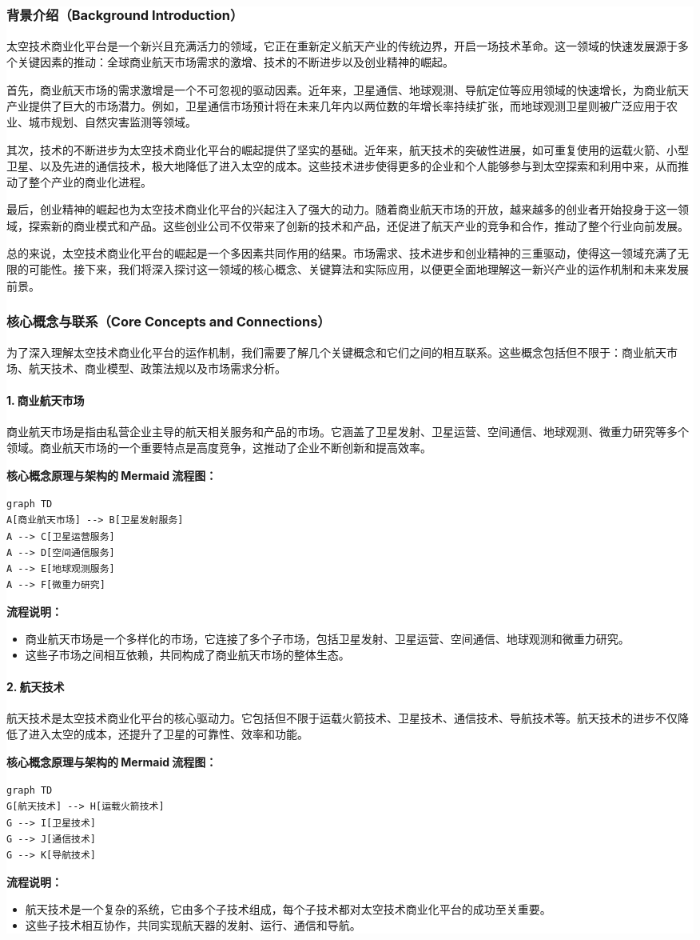                  

### 背景介绍（Background Introduction）

太空技术商业化平台是一个新兴且充满活力的领域，它正在重新定义航天产业的传统边界，开启一场技术革命。这一领域的快速发展源于多个关键因素的推动：全球商业航天市场需求的激增、技术的不断进步以及创业精神的崛起。

首先，商业航天市场的需求激增是一个不可忽视的驱动因素。近年来，卫星通信、地球观测、导航定位等应用领域的快速增长，为商业航天产业提供了巨大的市场潜力。例如，卫星通信市场预计将在未来几年内以两位数的年增长率持续扩张，而地球观测卫星则被广泛应用于农业、城市规划、自然灾害监测等领域。

其次，技术的不断进步为太空技术商业化平台的崛起提供了坚实的基础。近年来，航天技术的突破性进展，如可重复使用的运载火箭、小型卫星、以及先进的通信技术，极大地降低了进入太空的成本。这些技术进步使得更多的企业和个人能够参与到太空探索和利用中来，从而推动了整个产业的商业化进程。

最后，创业精神的崛起也为太空技术商业化平台的兴起注入了强大的动力。随着商业航天市场的开放，越来越多的创业者开始投身于这一领域，探索新的商业模式和产品。这些创业公司不仅带来了创新的技术和产品，还促进了航天产业的竞争和合作，推动了整个行业向前发展。

总的来说，太空技术商业化平台的崛起是一个多因素共同作用的结果。市场需求、技术进步和创业精神的三重驱动，使得这一领域充满了无限的可能性。接下来，我们将深入探讨这一领域的核心概念、关键算法和实际应用，以便更全面地理解这一新兴产业的运作机制和未来发展前景。

### 核心概念与联系（Core Concepts and Connections）

为了深入理解太空技术商业化平台的运作机制，我们需要了解几个关键概念和它们之间的相互联系。这些概念包括但不限于：商业航天市场、航天技术、商业模型、政策法规以及市场需求分析。

#### 1. 商业航天市场

商业航天市场是指由私营企业主导的航天相关服务和产品的市场。它涵盖了卫星发射、卫星运营、空间通信、地球观测、微重力研究等多个领域。商业航天市场的一个重要特点是高度竞争，这推动了企业不断创新和提高效率。

**核心概念原理与架构的 Mermaid 流程图：**

```mermaid
graph TD
A[商业航天市场] --> B[卫星发射服务]
A --> C[卫星运营服务]
A --> D[空间通信服务]
A --> E[地球观测服务]
A --> F[微重力研究]
```

**流程说明：**
- 商业航天市场是一个多样化的市场，它连接了多个子市场，包括卫星发射、卫星运营、空间通信、地球观测和微重力研究。
- 这些子市场之间相互依赖，共同构成了商业航天市场的整体生态。

#### 2. 航天技术

航天技术是太空技术商业化平台的核心驱动力。它包括但不限于运载火箭技术、卫星技术、通信技术、导航技术等。航天技术的进步不仅降低了进入太空的成本，还提升了卫星的可靠性、效率和功能。

**核心概念原理与架构的 Mermaid 流程图：**

```mermaid
graph TD
G[航天技术] --> H[运载火箭技术]
G --> I[卫星技术]
G --> J[通信技术]
G --> K[导航技术]
```

**流程说明：**
- 航天技术是一个复杂的系统，它由多个子技术组成，每个子技术都对太空技术商业化平台的成功至关重要。
- 这些子技术相互协作，共同实现航天器的发射、运行、通信和导航。

